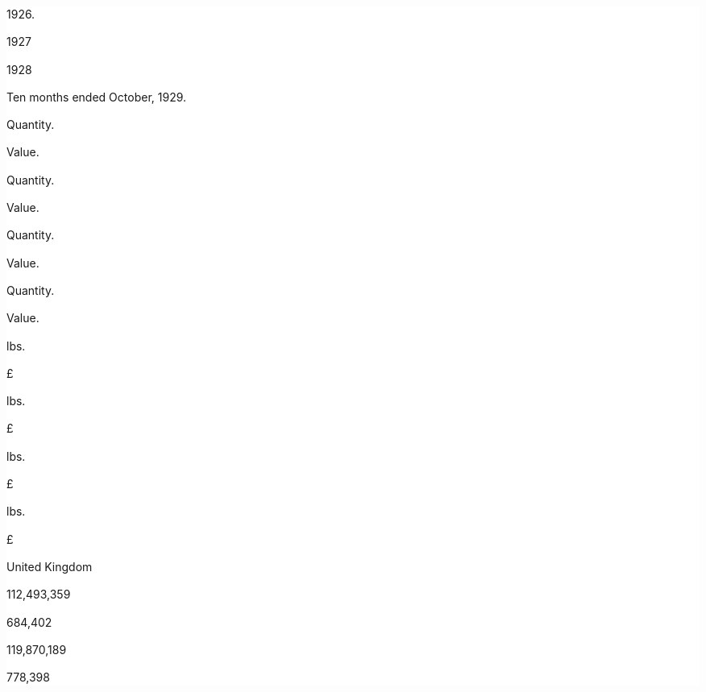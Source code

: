<td colspan="2"><p>1926.</p></td>

<td colspan="2"><p>1927</p></td>

<td colspan="2"><p>1928</p></td>

<td colspan="2"><p>Ten months ended October, 1929.</p></td>

</tr>

<tr>

<td><p></p></td>

<td><p>Quantity.</p></td>

<td><p>Value.</p></td>

<td><p>Quantity.</p></td>

<td><p>Value.</p></td>

<td><p>Quantity.</p></td>

<td><p>Value.</p></td>

<td><p>Quantity.</p></td>

<td><p>Value.</p></td>

</tr>

<tr>

<td><p></p></td>

<td><p>lbs.</p></td>

<td><p>&#x00A3;</p></td>

<td><p>lbs.</p></td>

<td><p>&#x00A3;</p></td>

<td><p>lbs.</p></td>

<td><p>&#x00A3;</p></td>

<td><p>lbs.</p></td>

<td><p>&#x00A3;</p></td>

</tr>

<tr>

<td><p>United Kingdom</p></td>

<td><p>112,493,359</p></td>

<td><p>684,402</p></td>

<td><p>119,870,189</p></td>

<td><p>778,398</p></td>
